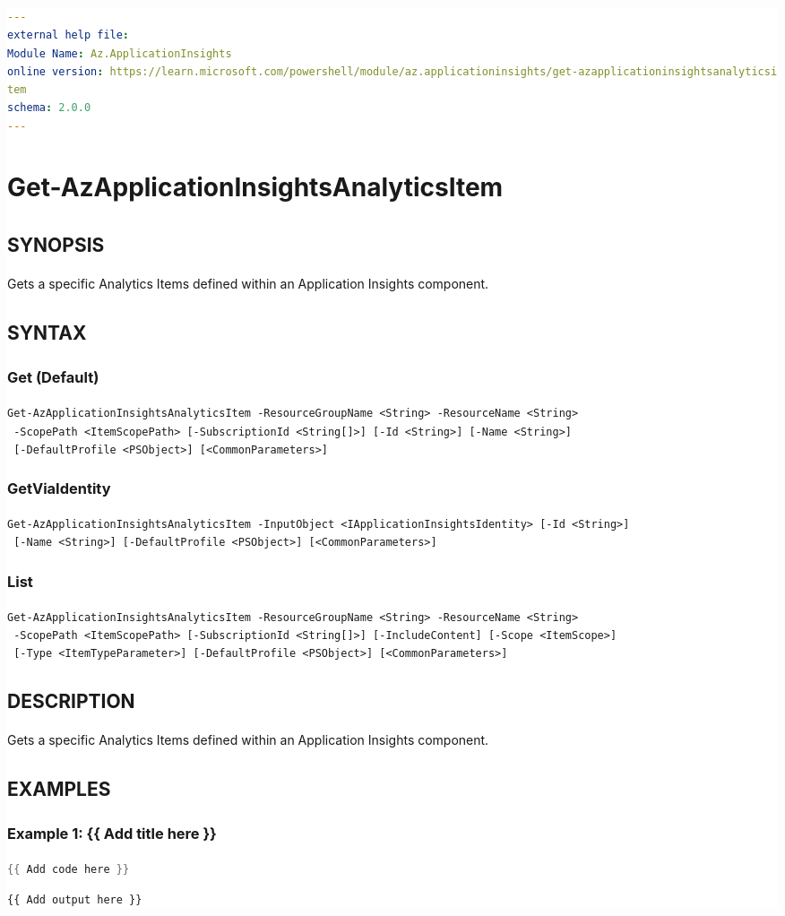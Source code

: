 ```yaml
---
external help file:
Module Name: Az.ApplicationInsights
online version: https://learn.microsoft.com/powershell/module/az.applicationinsights/get-azapplicationinsightsanalyticsitem
schema: 2.0.0
---
```


# Get-AzApplicationInsightsAnalyticsItem

## SYNOPSIS
Gets a specific Analytics Items defined within an Application Insights component.

## SYNTAX

### Get (Default)
```
Get-AzApplicationInsightsAnalyticsItem -ResourceGroupName <String> -ResourceName <String>
 -ScopePath <ItemScopePath> [-SubscriptionId <String[]>] [-Id <String>] [-Name <String>]
 [-DefaultProfile <PSObject>] [<CommonParameters>]
```

### GetViaIdentity
```
Get-AzApplicationInsightsAnalyticsItem -InputObject <IApplicationInsightsIdentity> [-Id <String>]
 [-Name <String>] [-DefaultProfile <PSObject>] [<CommonParameters>]
```

### List
```
Get-AzApplicationInsightsAnalyticsItem -ResourceGroupName <String> -ResourceName <String>
 -ScopePath <ItemScopePath> [-SubscriptionId <String[]>] [-IncludeContent] [-Scope <ItemScope>]
 [-Type <ItemTypeParameter>] [-DefaultProfile <PSObject>] [<CommonParameters>]
```

## DESCRIPTION
Gets a specific Analytics Items defined within an Application Insights component.

## EXAMPLES

### Example 1: {{ Add title here }}
```powershell
{{ Add code here }}
```

```output
{{ Add output here }}
```
